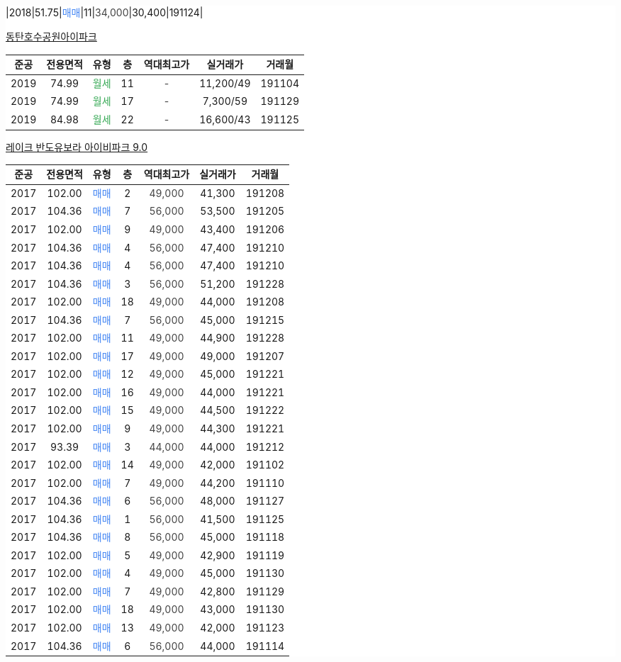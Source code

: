 |2018|51.75|<span style="color:#4285f3">매매</span>|11|<span style="color:#444444">34,000</span>|30,400|191124|

[동탄호수공원아이파크](https://search.naver.com/search.naver?query=%EA%B2%BD%EA%B8%B0%EB%8F%84+%ED%99%94%EC%84%B1%EC%8B%9C+%EC%9E%A5%EC%A7%80%EB%8F%99+%EB%8F%99%ED%83%84%ED%98%B8%EC%88%98%EA%B3%B5%EC%9B%90%EC%95%84%EC%9D%B4%ED%8C%8C%ED%81%AC)

|준공|전용면적|유형|층|역대최고가|실거래가|거래월|
|:---:|:---:|:---:|:---:|:---:|:---:|:---:|
|2019|74.99|<span style="color:#34a853">월세</span>|11|<span style="color:#444444">-</span>|11,200/49|191104|
|2019|74.99|<span style="color:#34a853">월세</span>|17|<span style="color:#444444">-</span>|7,300/59|191129|
|2019|84.98|<span style="color:#34a853">월세</span>|22|<span style="color:#444444">-</span>|16,600/43|191125|

[레이크 반도유보라 아이비파크 9.0](https://search.naver.com/search.naver?query=%EA%B2%BD%EA%B8%B0%EB%8F%84+%ED%99%94%EC%84%B1%EC%8B%9C+%EC%9E%A5%EC%A7%80%EB%8F%99+%EB%A0%88%EC%9D%B4%ED%81%AC+%EB%B0%98%EB%8F%84%EC%9C%A0%EB%B3%B4%EB%9D%BC+%EC%95%84%EC%9D%B4%EB%B9%84%ED%8C%8C%ED%81%AC+9.0)

|준공|전용면적|유형|층|역대최고가|실거래가|거래월|
|:---:|:---:|:---:|:---:|:---:|:---:|:---:|
|2017|102.00|<span style="color:#4285f3">매매</span>|2|<span style="color:#444444">49,000</span>|41,300|191208|
|2017|104.36|<span style="color:#4285f3">매매</span>|7|<span style="color:#444444">56,000</span>|53,500|191205|
|2017|102.00|<span style="color:#4285f3">매매</span>|9|<span style="color:#444444">49,000</span>|43,400|191206|
|2017|104.36|<span style="color:#4285f3">매매</span>|4|<span style="color:#444444">56,000</span>|47,400|191210|
|2017|104.36|<span style="color:#4285f3">매매</span>|4|<span style="color:#444444">56,000</span>|47,400|191210|
|2017|104.36|<span style="color:#4285f3">매매</span>|3|<span style="color:#444444">56,000</span>|51,200|191228|
|2017|102.00|<span style="color:#4285f3">매매</span>|18|<span style="color:#444444">49,000</span>|44,000|191208|
|2017|104.36|<span style="color:#4285f3">매매</span>|7|<span style="color:#444444">56,000</span>|45,000|191215|
|2017|102.00|<span style="color:#4285f3">매매</span>|11|<span style="color:#444444">49,000</span>|44,900|191228|
|2017|102.00|<span style="color:#4285f3">매매</span>|17|<span style="color:#444444">49,000</span>|49,000|191207|
|2017|102.00|<span style="color:#4285f3">매매</span>|12|<span style="color:#444444">49,000</span>|45,000|191221|
|2017|102.00|<span style="color:#4285f3">매매</span>|16|<span style="color:#444444">49,000</span>|44,000|191221|
|2017|102.00|<span style="color:#4285f3">매매</span>|15|<span style="color:#444444">49,000</span>|44,500|191222|
|2017|102.00|<span style="color:#4285f3">매매</span>|9|<span style="color:#444444">49,000</span>|44,300|191221|
|2017|93.39|<span style="color:#4285f3">매매</span>|3|<span style="color:#444444">44,000</span>|44,000|191212|
|2017|102.00|<span style="color:#4285f3">매매</span>|14|<span style="color:#444444">49,000</span>|42,000|191102|
|2017|102.00|<span style="color:#4285f3">매매</span>|7|<span style="color:#444444">49,000</span>|44,200|191110|
|2017|104.36|<span style="color:#4285f3">매매</span>|6|<span style="color:#444444">56,000</span>|48,000|191127|
|2017|104.36|<span style="color:#4285f3">매매</span>|1|<span style="color:#444444">56,000</span>|41,500|191125|
|2017|104.36|<span style="color:#4285f3">매매</span>|8|<span style="color:#444444">56,000</span>|45,000|191118|
|2017|102.00|<span style="color:#4285f3">매매</span>|5|<span style="color:#444444">49,000</span>|42,900|191119|
|2017|102.00|<span style="color:#4285f3">매매</span>|4|<span style="color:#444444">49,000</span>|45,000|191130|
|2017|102.00|<span style="color:#4285f3">매매</span>|7|<span style="color:#444444">49,000</span>|42,800|191129|
|2017|102.00|<span style="color:#4285f3">매매</span>|18|<span style="color:#444444">49,000</span>|43,000|191130|
|2017|102.00|<span style="color:#4285f3">매매</span>|13|<span style="color:#444444">49,000</span>|42,000|191123|
|2017|104.36|<span style="color:#4285f3">매매</span>|6|<span style="color:#444444">56,000</span>|44,000|191114|